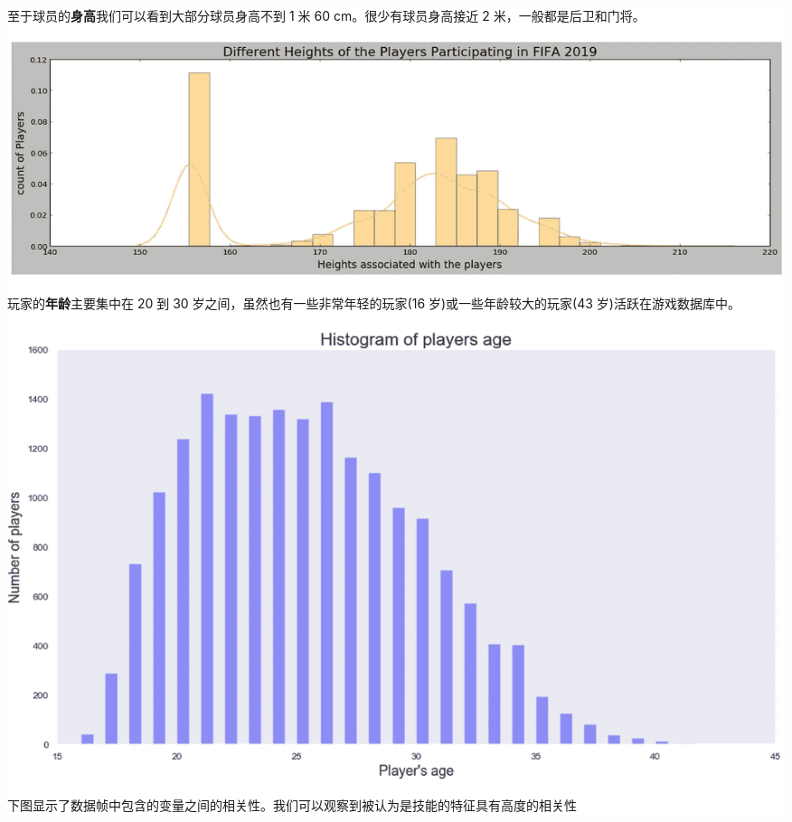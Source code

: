 至于球员的**身高**我们可以看到大部分球员身高不到 1 米 60 cm。很少有球员身高接近 2 米，一般都是后卫和门将。

![](img/8611791dd0da82391f81c09b7bc61855.png)

玩家的**年龄**主要集中在 20 到 30 岁之间，虽然也有一些非常年轻的玩家(16 岁)或一些年龄较大的玩家(43 岁)活跃在游戏数据库中。

![](img/ad6023dbc1e686bfa617b0ac8485dd4e.png)

下图显示了数据帧中包含的变量之间的相关性。我们可以观察到被认为是技能的特征具有高度的相关性
